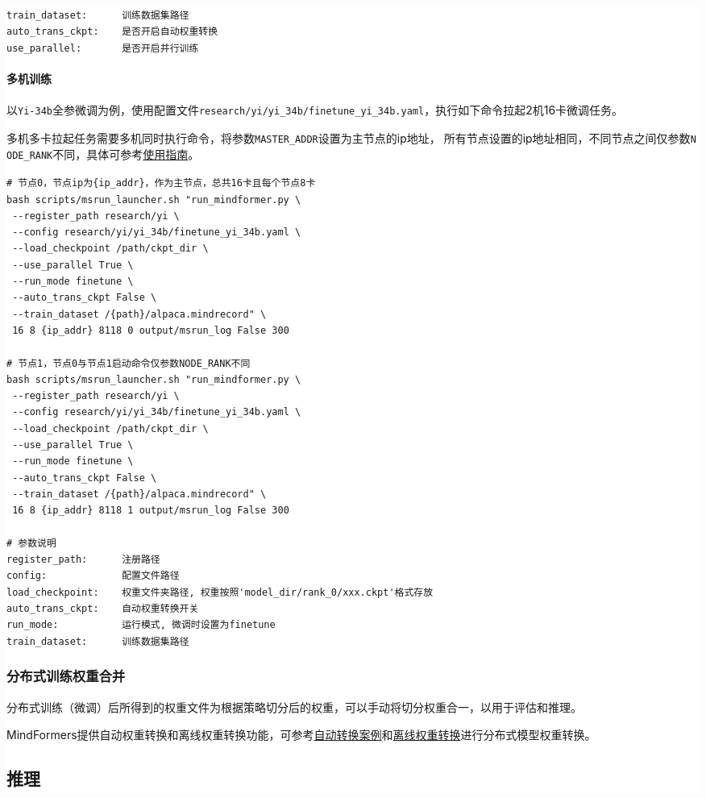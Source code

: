 ```shell
train_dataset:      训练数据集路径
auto_trans_ckpt:    是否开启自动权重转换
use_parallel:       是否开启并行训练
```

#### 多机训练

以`Yi-34b`全参微调为例，使用配置文件`research/yi/yi_34b/finetune_yi_34b.yaml`，执行如下命令拉起2机16卡微调任务。

多机多卡拉起任务需要多机同时执行命令，将参数`MASTER_ADDR`设置为主节点的ip地址， 所有节点设置的ip地址相同，不同节点之间仅参数`NODE_RANK`不同，具体可参考[使用指南](../../README_CN.md#三使用指南)。

```shell
# 节点0，节点ip为{ip_addr}，作为主节点，总共16卡且每个节点8卡
bash scripts/msrun_launcher.sh "run_mindformer.py \
 --register_path research/yi \
 --config research/yi/yi_34b/finetune_yi_34b.yaml \
 --load_checkpoint /path/ckpt_dir \
 --use_parallel True \
 --run_mode finetune \
 --auto_trans_ckpt False \
 --train_dataset /{path}/alpaca.mindrecord" \
 16 8 {ip_addr} 8118 0 output/msrun_log False 300

# 节点1，节点0与节点1启动命令仅参数NODE_RANK不同
bash scripts/msrun_launcher.sh "run_mindformer.py \
 --register_path research/yi \
 --config research/yi/yi_34b/finetune_yi_34b.yaml \
 --load_checkpoint /path/ckpt_dir \
 --use_parallel True \
 --run_mode finetune \
 --auto_trans_ckpt False \
 --train_dataset /{path}/alpaca.mindrecord" \
 16 8 {ip_addr} 8118 1 output/msrun_log False 300

# 参数说明
register_path:      注册路径
config:             配置文件路径
load_checkpoint:    权重文件夹路径, 权重按照'model_dir/rank_0/xxx.ckpt'格式存放
auto_trans_ckpt:    自动权重转换开关
run_mode:           运行模式, 微调时设置为finetune
train_dataset:      训练数据集路径
```

### 分布式训练权重合并

分布式训练（微调）后所得到的权重文件为根据策略切分后的权重，可以手动将切分权重合一，以用于评估和推理。

MindFormers提供自动权重转换和离线权重转换功能，可参考[自动转换案例](../../../../docs/feature_cards/Transform_Ckpt.md#自动转换案例)和[离线权重转换](../../../../docs/feature_cards/Transform_Ckpt.md#离线权重转换)进行分布式模型权重转换。

## 推理
